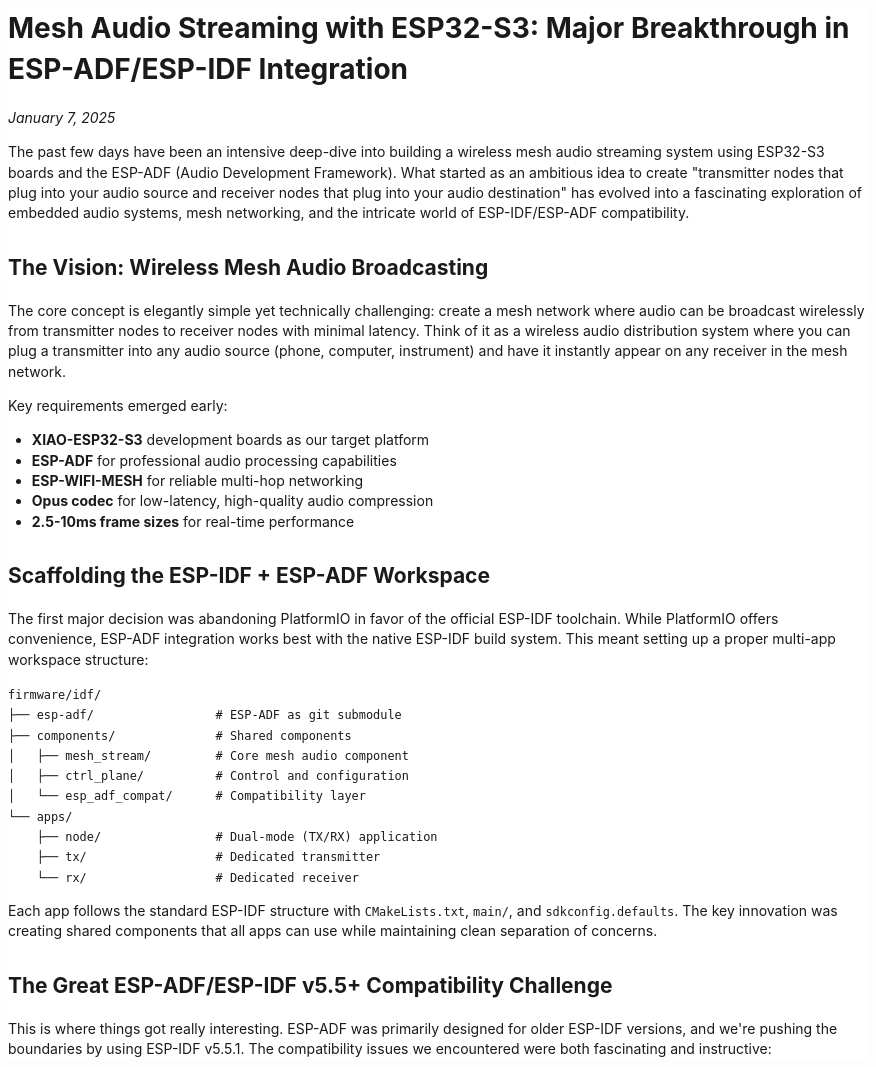 # Mesh Audio Streaming with ESP32-S3: Major Breakthrough in ESP-ADF/ESP-IDF Integration

*January 7, 2025*

The past few days have been an intensive deep-dive into building a wireless mesh audio streaming system using ESP32-S3 boards and the ESP-ADF (Audio Development Framework). What started as an ambitious idea to create "transmitter nodes that plug into your audio source and receiver nodes that plug into your audio destination" has evolved into a fascinating exploration of embedded audio systems, mesh networking, and the intricate world of ESP-IDF/ESP-ADF compatibility.

## The Vision: Wireless Mesh Audio Broadcasting

The core concept is elegantly simple yet technically challenging: create a mesh network where audio can be broadcast wirelessly from transmitter nodes to receiver nodes with minimal latency. Think of it as a wireless audio distribution system where you can plug a transmitter into any audio source (phone, computer, instrument) and have it instantly appear on any receiver in the mesh network.

Key requirements emerged early:
- **XIAO-ESP32-S3** development boards as our target platform
- **ESP-ADF** for professional audio processing capabilities
- **ESP-WIFI-MESH** for reliable multi-hop networking
- **Opus codec** for low-latency, high-quality audio compression
- **2.5-10ms frame sizes** for real-time performance

## Scaffolding the ESP-IDF + ESP-ADF Workspace

The first major decision was abandoning PlatformIO in favor of the official ESP-IDF toolchain. While PlatformIO offers convenience, ESP-ADF integration works best with the native ESP-IDF build system. This meant setting up a proper multi-app workspace structure:

```
firmware/idf/
├── esp-adf/                 # ESP-ADF as git submodule
├── components/              # Shared components
│   ├── mesh_stream/         # Core mesh audio component
│   ├── ctrl_plane/          # Control and configuration
│   └── esp_adf_compat/      # Compatibility layer
└── apps/
    ├── node/                # Dual-mode (TX/RX) application
    ├── tx/                  # Dedicated transmitter
    └── rx/                  # Dedicated receiver
```

Each app follows the standard ESP-IDF structure with `CMakeLists.txt`, `main/`, and `sdkconfig.defaults`. The key innovation was creating shared components that all apps can use while maintaining clean separation of concerns.

## The Great ESP-ADF/ESP-IDF v5.5+ Compatibility Challenge

This is where things got really interesting. ESP-ADF was primarily designed for older ESP-IDF versions, and we're pushing the boundaries by using ESP-IDF v5.5.1. The compatibility issues we encountered were both fascinating and instructive:
